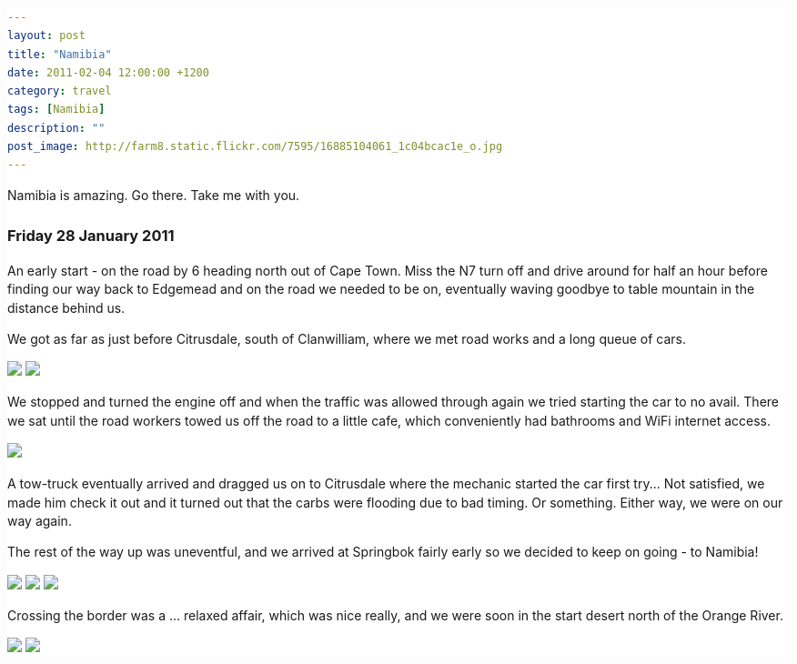 ```yaml
---
layout: post
title: "Namibia"
date: 2011-02-04 12:00:00 +1200
category: travel
tags: [Namibia]
description: ""
post_image: http://farm8.static.flickr.com/7595/16885104061_1c04bcac1e_o.jpg
---
```

Namibia is amazing. Go there. Take me with you.

### Friday 28 January 2011

An early start - on the road by 6 heading north out of Cape Town. Miss
the N7 turn off and drive around for half an hour before finding our way
back to Edgemead and on the road we needed to be on, eventually waving
goodbye to table mountain in the distance behind us.

We got as far as just before Citrusdale, south of Clanwilliam, where we
met road works and a long queue of cars.

[![](http://farm8.static.flickr.com/7332/9542864109_b45f252cc6_c.jpg)](http://farm8.static.flickr.com/7332/9542864109_f1af5990e8_o.jpg)
[![](http://farm8.static.flickr.com/7311/9545654888_78c4ee0bd3_c.jpg)](http://farm8.static.flickr.com/7311/9545654888_c0c72a29d4_o.jpg)

We stopped and turned the engine off and when the traffic was allowed
through again we tried starting the car to no avail. There we sat until
the road workers towed us off the road to a little cafe, which
conveniently had bathrooms and WiFi internet access.

[![](http://farm4.static.flickr.com/3831/9542867167_7a97e70dac_c.jpg)](http://farm4.static.flickr.com/3831/9542867167_816c6c52db_o.jpg)

A tow-truck eventually arrived and dragged us on to Citrusdale where the
mechanic started the car first try... Not satisfied, we made him check
it out and it turned out that the carbs were flooding due to bad timing.
Or something. Either way, we were on our way again.

The rest of the way up was uneventful, and we arrived at Springbok
fairly early so we decided to keep on going - to Namibia!

[![](http://farm8.static.flickr.com/7382/9542868327_f2bf7497c2_c.jpg)](http://farm8.static.flickr.com/7382/9542868327_ec2cc201a5_o.jpg)
[![](http://farm8.static.flickr.com/7449/9542869485_e2526c5380_c.jpg)](http://farm8.static.flickr.com/7449/9542869485_e513c54e82_o.jpg)
[![](http://farm8.static.flickr.com/7289/9542871075_beb333f98a_c.jpg)](http://farm8.static.flickr.com/7289/9542871075_9062e29c42_o.jpg)

Crossing the border was a ... relaxed affair, which was nice really, and
we were soon in the start desert north of the Orange River.

[![](http://farm8.static.flickr.com/7421/9542872313_37baa04509_c.jpg)](http://farm8.static.flickr.com/7421/9542872313_05a743fa2f_o.jpg)
[![](http://farm6.static.flickr.com/5516/9545664422_092234916a_c.jpg)](http://farm6.static.flickr.com/5516/9545664422_d6880b6917_o.jpg)
